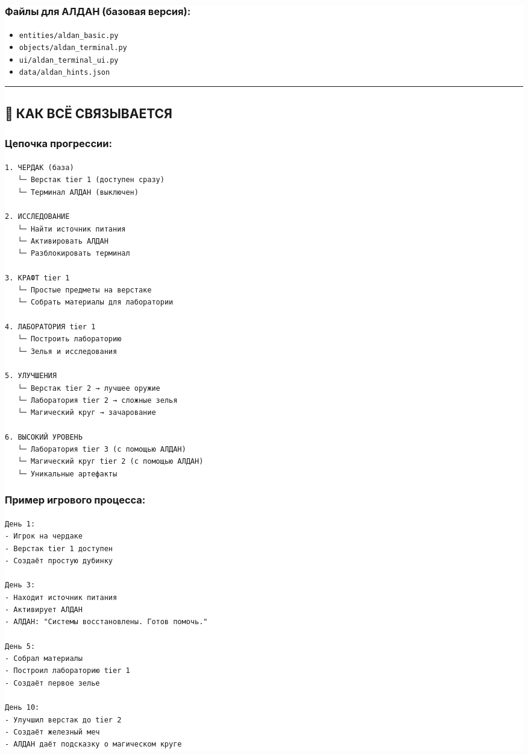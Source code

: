 ### Файлы для АЛДАН (базовая версия):
- `entities/aldan_basic.py`
- `objects/aldan_terminal.py`
- `ui/aldan_terminal_ui.py`
- `data/aldan_hints.json`

---

## 🔗 КАК ВСЁ СВЯЗЫВАЕТСЯ

### Цепочка прогрессии:

```
1. ЧЕРДАК (база)
   └─ Верстак tier 1 (доступен сразу)
   └─ Терминал АЛДАН (выключен)

2. ИССЛЕДОВАНИЕ
   └─ Найти источник питания
   └─ Активировать АЛДАН
   └─ Разблокировать терминал

3. КРАФТ tier 1
   └─ Простые предметы на верстаке
   └─ Собрать материалы для лаборатории

4. ЛАБОРАТОРИЯ tier 1
   └─ Построить лабораторию
   └─ Зелья и исследования

5. УЛУЧШЕНИЯ
   └─ Верстак tier 2 → лучшее оружие
   └─ Лаборатория tier 2 → сложные зелья
   └─ Магический круг → зачарование

6. ВЫСОКИЙ УРОВЕНЬ
   └─ Лаборатория tier 3 (с помощью АЛДАН)
   └─ Магический круг tier 2 (с помощью АЛДАН)
   └─ Уникальные артефакты
```

### Пример игрового процесса:

```
День 1:
- Игрок на чердаке
- Верстак tier 1 доступен
- Создаёт простую дубинку

День 3:
- Находит источник питания
- Активирует АЛДАН
- АЛДАН: "Системы восстановлены. Готов помочь."

День 5:
- Собрал материалы
- Построил лабораторию tier 1
- Создаёт первое зелье

День 10:
- Улучшил верстак до tier 2
- Создаёт железный меч
- АЛДАН даёт подсказку о магическом круге
```